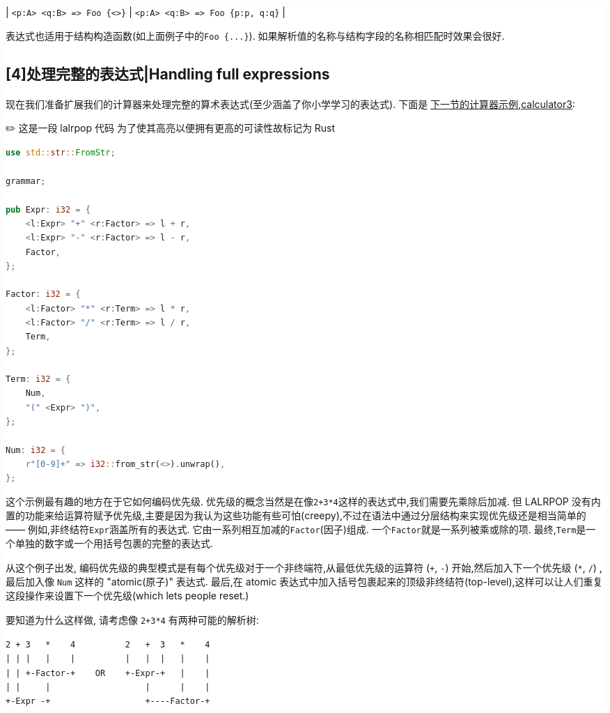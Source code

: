 | `<p:A> <q:B> => Foo {<>}` | `<p:A> <q:B> => Foo {p:p, q:q}` |

表达式也适用于结构构造函数(如上面例子中的`Foo {...}`). 如果解析值的名称与结构字段的名称相匹配时效果会很好.

<md id="04"/>

## [4]处理完整的表达式|Handling full expressions

现在我们准备扩展我们的计算器来处理完整的算术表达式(至少涵盖了你小学学习的表达式). 下面是 [下一节的计算器示例,calculator3][calculator3]:

✏️ 这是一段 lalrpop 代码 为了使其高亮以便拥有更高的可读性故标记为 Rust

```rust
use std::str::FromStr;

grammar;

pub Expr: i32 = {
    <l:Expr> "+" <r:Factor> => l + r,
    <l:Expr> "-" <r:Factor> => l - r,
    Factor,
};

Factor: i32 = {
    <l:Factor> "*" <r:Term> => l * r,
    <l:Factor> "/" <r:Term> => l / r,
    Term,
};

Term: i32 = {
    Num,
    "(" <Expr> ")",
};

Num: i32 = {
    r"[0-9]+" => i32::from_str(<>).unwrap(),
};
```

这个示例最有趣的地方在于它如何编码优先级. 优先级的概念当然是在像`2+3*4`这样的表达式中,我们需要先乘除后加减. 但 LALRPOP 没有内置的功能来给运算符赋予优先级,主要是因为我认为这些功能有些可怕(creepy),不过在语法中通过分层结构来实现优先级还是相当简单的 —— 例如,非终结符`Expr`涵盖所有的表达式. 它由一系列相互加减的`Factor`(因子)组成. 一个`Factor`就是一系列被乘或除的项. 最终,`Term`是一个单独的数字或一个用括号包裹的完整的表达式.

从这个例子出发, 编码优先级的典型模式是有每个优先级对于一个非终端符,从最低优先级的运算符 (`+`, `-`) 开始,然后加入下一个优先级 (`*`, `/`) , 最后加入像 `Num` 这样的 "atomic(原子)" 表达式. 最后,在 atomic 表达式中加入括号包裹起来的顶级非终结符(top-level),这样可以让人们重复这段操作来设置下一个优先级(which lets people reset.)

要知道为什么这样做, 请考虑像 `2+3*4` 有两种可能的解析树:

```
2 + 3   *    4          2   +  3   *    4
| | |   |    |          |   |  |   |    |
| | +-Factor-+    OR    +-Expr-+   |    |
| |     |                   |      |    |
+-Expr -+                   +----Factor-+
```


[解析器基础速成 | Crash course on parsers]: https://yuhanawa.github.io/posts/2023/51562/
[from here]: https://github.com/lalrpop/lalrpop/blob/master/lalrpop-test/src/lib.rs
[calculator-Cargo.toml]: https://github.com/lalrpop/lalrpop/blob/master/doc/calculator/Cargo.toml
[build scripts]: https://doc.rust-lang.org/cargo/reference/build-scripts.html
[下一节-解析数字]: #02
[词法分析器教程 | lexer tutorial]: (http://lalrpop.github.io/lalrpop/lexer_tutorial/index.html)
[该功能]: https://doc.rust-lang.org/cargo/reference/build-scripts.html
[main]: https://github.com/lalrpop/lalrpop/blob/master/doc/calculator/src/main.rs
[calculator1]: https://github.com/lalrpop/lalrpop/blob/master/doc/calculator/src/calculator1.lalrpop
[calculator2]: https://github.com/lalrpop/lalrpop/blob/master/doc/calculator/src/calculator2.lalrpop
[calculator3]: https://github.com/lalrpop/lalrpop/blob/master/doc/calculator/src/calculator3.lalrpop
[calculator4]: https://github.com/lalrpop/lalrpop/blob/master/doc/calculator/src/calculator4.lalrpop
[calculator5]: https://github.com/lalrpop/lalrpop/blob/master/doc/calculator/src/calculator5.lalrpop
[calculator6]: https://github.com/lalrpop/lalrpop/blob/master/doc/calculator/src/calculator6.lalrpop
[calculator6b]: https://github.com/lalrpop/lalrpop/blob/master/doc/calculator/src/calculator6b.lalrpop
[astrs]: https://github.com/lalrpop/lalrpop/blob/master/doc/calculator/src/ast.rs
[expr_arena]: https://github.com/lalrpop/lalrpop/blob/master/lalrpop-test/src/expr_arena.lalrpop
[expr_arena_ast]: https://github.com/lalrpop/lalrpop/blob/master/lalrpop-test/src/expr_arena_ast.rs